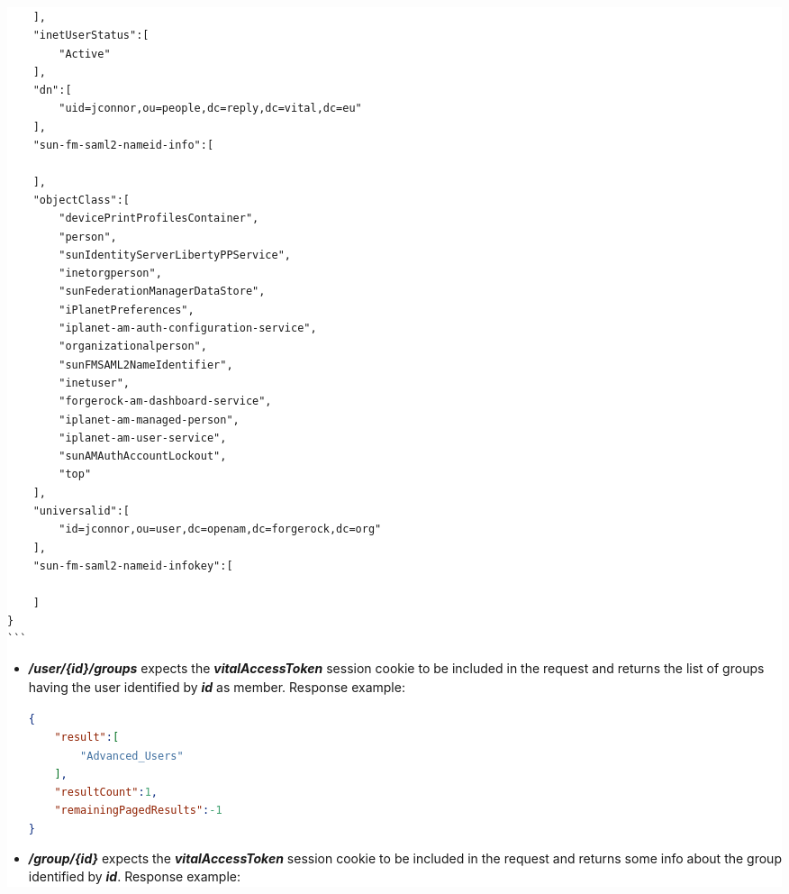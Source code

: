         ],
        "inetUserStatus":[
            "Active"
        ],
        "dn":[
            "uid=jconnor,ou=people,dc=reply,dc=vital,dc=eu"
        ],
        "sun-fm-saml2-nameid-info":[

        ],
        "objectClass":[
            "devicePrintProfilesContainer",
            "person",
            "sunIdentityServerLibertyPPService",
            "inetorgperson",
            "sunFederationManagerDataStore",
            "iPlanetPreferences",
            "iplanet-am-auth-configuration-service",
            "organizationalperson",
            "sunFMSAML2NameIdentifier",
            "inetuser",
            "forgerock-am-dashboard-service",
            "iplanet-am-managed-person",
            "iplanet-am-user-service",
            "sunAMAuthAccountLockout",
            "top"
        ],
        "universalid":[
            "id=jconnor,ou=user,dc=openam,dc=forgerock,dc=org"
        ],
        "sun-fm-saml2-nameid-infokey":[

        ]
    }
    ```

* **_/user/{id}/groups_** expects the **_vitalAccessToken_** session cookie to be
included in the request and returns the list of groups having the user
identified by **_id_** as member. Response example:

    ```json
    {
        "result":[
            "Advanced_Users"
        ],
        "resultCount":1,
        "remainingPagedResults":-1
    }
    ```

* **_/group/{id}_** expects the **_vitalAccessToken_** session cookie to be
included in the request and returns some info about the group identified by
**_id_**. Response example:
